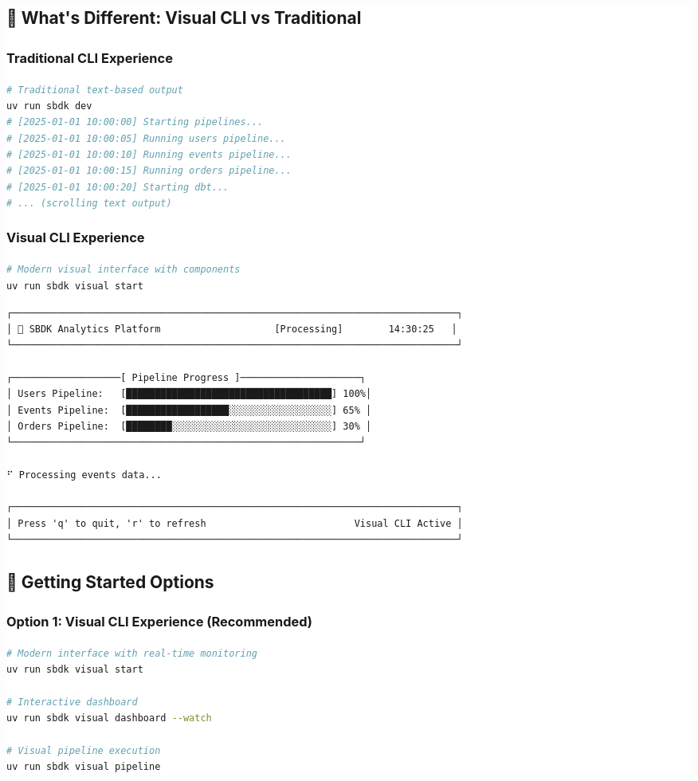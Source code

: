 ## 🎯 What's Different: Visual CLI vs Traditional

### Traditional CLI Experience
```bash
# Traditional text-based output
uv run sbdk dev
# [2025-01-01 10:00:00] Starting pipelines...
# [2025-01-01 10:00:05] Running users pipeline...
# [2025-01-01 10:00:10] Running events pipeline...
# [2025-01-01 10:00:15] Running orders pipeline...
# [2025-01-01 10:00:20] Starting dbt...
# ... (scrolling text output)
```

### Visual CLI Experience
```bash
# Modern visual interface with components
uv run sbdk visual start
```

```
┌──────────────────────────────────────────────────────────────────────────────┐
│ 🎨 SBDK Analytics Platform                    [Processing]        14:30:25   │
└──────────────────────────────────────────────────────────────────────────────┘

┌───────────────────[ Pipeline Progress ]─────────────────────┐
│ Users Pipeline:   [████████████████████████████████████] 100%│
│ Events Pipeline:  [██████████████████░░░░░░░░░░░░░░░░░░] 65% │
│ Orders Pipeline:  [████████░░░░░░░░░░░░░░░░░░░░░░░░░░░░] 30% │
└─────────────────────────────────────────────────────────────┘

⠋ Processing events data...

┌──────────────────────────────────────────────────────────────────────────────┐
│ Press 'q' to quit, 'r' to refresh                          Visual CLI Active │
└──────────────────────────────────────────────────────────────────────────────┘
```

## 🚀 Getting Started Options

### Option 1: Visual CLI Experience (Recommended)
```bash
# Modern interface with real-time monitoring
uv run sbdk visual start

# Interactive dashboard
uv run sbdk visual dashboard --watch

# Visual pipeline execution
uv run sbdk visual pipeline
```
